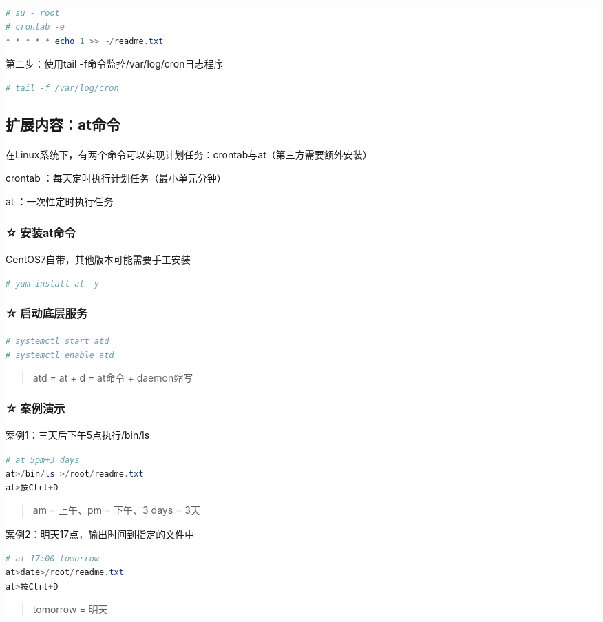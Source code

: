 ```powershell
# su - root
# crontab -e
* * * * * echo 1 >> ~/readme.txt
```

第二步：使用tail -f命令监控/var/log/cron日志程序

```powershell
# tail -f /var/log/cron
```

##  扩展内容：at命令

在Linux系统下，有两个命令可以实现计划任务：crontab与at（第三方需要额外安装）

crontab ：每天定时执行计划任务（最小单元分钟）

at ：一次性定时执行任务

### ☆ 安装at命令

CentOS7自带，其他版本可能需要手工安装

```powershell
# yum install at -y
```

### ☆ 启动底层服务

```powershell
# systemctl start atd
# systemctl enable atd
```

> atd = at + d = at命令 + daemon缩写

### ☆ 案例演示

案例1：三天后下午5点执行/bin/ls

```powershell
# at 5pm+3 days
at>/bin/ls >/root/readme.txt
at>按Ctrl+D
```

> am = 上午、pm = 下午、3 days = 3天

案例2：明天17点，输出时间到指定的文件中

```powershell
# at 17:00 tomorrow
at>date>/root/readme.txt
at>按Ctrl+D
```

> tomorrow = 明天
